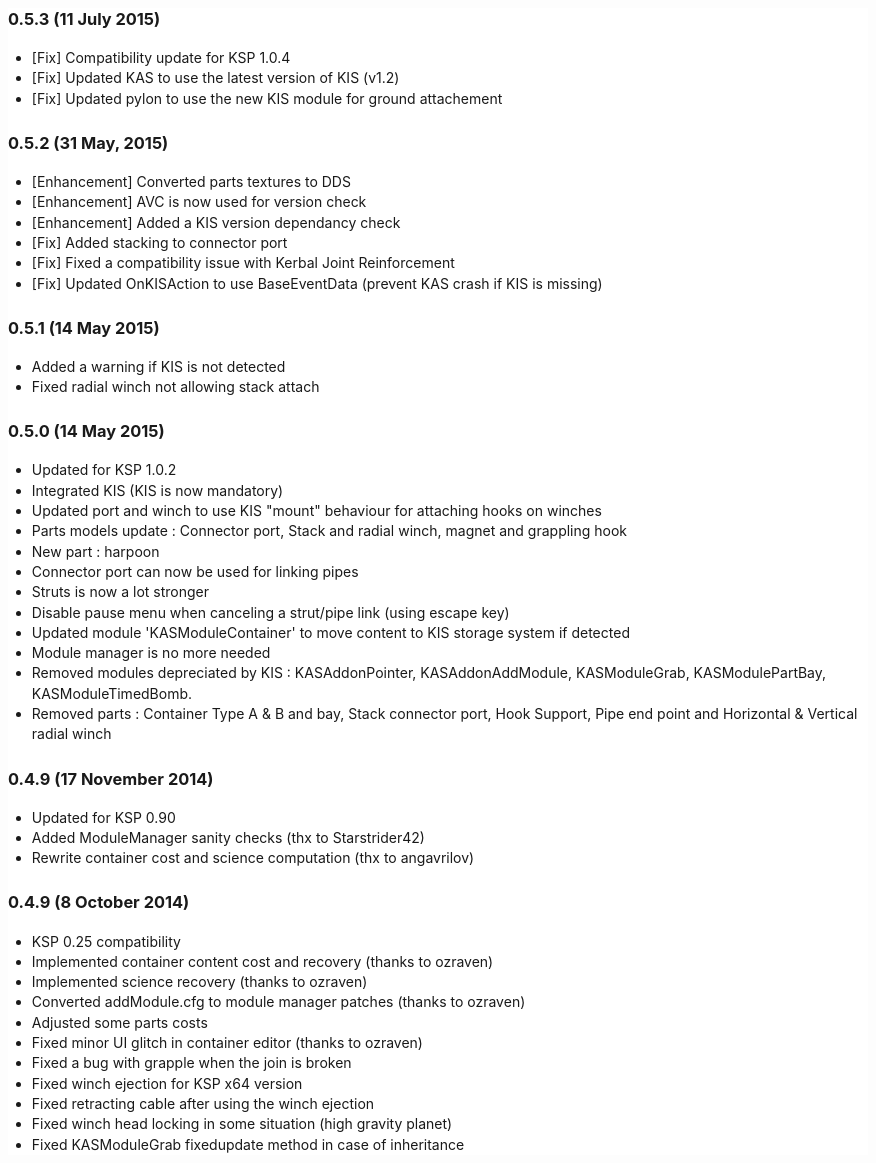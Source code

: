 ### 0.5.3 (11 July 2015)
- [Fix] Compatibility update for KSP 1.0.4
- [Fix] Updated KAS to use the latest version of KIS (v1.2)
- [Fix] Updated pylon to use the new KIS module for ground attachement

### 0.5.2 (31 May, 2015)
- [Enhancement] Converted parts textures to DDS 
- [Enhancement] AVC is now used for version check
- [Enhancement] Added a KIS version dependancy check 
- [Fix] Added stacking to connector port 
- [Fix] Fixed a compatibility issue with Kerbal Joint Reinforcement  
- [Fix] Updated OnKISAction to use BaseEventData (prevent KAS crash if KIS is missing)

### 0.5.1 (14 May 2015)
- Added a warning if KIS is not detected
- Fixed radial winch not allowing stack attach 

### 0.5.0 (14 May 2015)
- Updated for KSP 1.0.2
- Integrated KIS (KIS is now mandatory)
- Updated port and winch to use KIS "mount" behaviour for attaching hooks on winches
- Parts models update : Connector port, Stack and radial winch, magnet and grappling hook
- New part : harpoon
- Connector port can now be used for linking pipes
- Struts is now a lot stronger
- Disable pause menu when canceling a strut/pipe link (using escape key)
- Updated module 'KASModuleContainer' to move content to KIS storage system if detected
- Module manager is no more needed
- Removed modules depreciated by KIS : KASAddonPointer, KASAddonAddModule, KASModuleGrab, KASModulePartBay,  KASModuleTimedBomb.
- Removed parts : Container Type A & B and bay, Stack connector port, Hook Support, Pipe end point and Horizontal & Vertical radial winch

### 0.4.9 (17 November 2014)
- Updated for KSP 0.90
- Added ModuleManager sanity checks (thx to Starstrider42)
- Rewrite container cost and science computation (thx to angavrilov)

### 0.4.9 (8 October 2014)
- KSP 0.25 compatibility
- Implemented container content cost and recovery (thanks to ozraven)
- Implemented science recovery (thanks to ozraven)
- Converted addModule.cfg to module manager patches (thanks to ozraven)
- Adjusted some parts costs
- Fixed minor UI glitch in container editor (thanks to ozraven)
- Fixed a bug with grapple when the join is broken
- Fixed winch ejection for KSP x64 version
- Fixed retracting cable after using the winch ejection
- Fixed winch head locking in some situation (high gravity planet)
- Fixed KASModuleGrab fixedupdate method in case of inheritance
